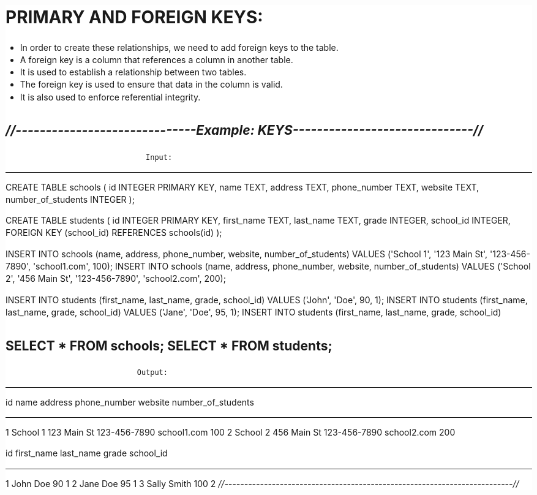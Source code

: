 # PRIMARY AND FOREIGN KEYS:    
   - In order to create these relationships, we need to add foreign keys to the table.
   - A foreign key is a column that references a column in another table.
   - It is used to establish a relationship between two tables.
   - The foreign key is used to ensure that data in the column is valid.
   - It is also used to enforce referential integrity.

*//------------------------------Example: KEYS------------------------------//*
-------------------------------------------------------------------------------
                                    Input:
-------------------------------------------------------------------------------
CREATE TABLE schools (
  id INTEGER PRIMARY KEY,
  name TEXT,
  address TEXT,
  phone_number TEXT,
  website TEXT,
  number_of_students INTEGER
);

CREATE TABLE students (
  id INTEGER PRIMARY KEY,
  first_name TEXT,
  last_name TEXT,
  grade INTEGER,
  school_id INTEGER,
  FOREIGN KEY (school_id) REFERENCES schools(id)
);

INSERT INTO schools (name, address, phone_number, website, number_of_students)
VALUES ('School 1', '123 Main St', '123-456-7890', 'school1.com', 100);
INSERT INTO schools (name, address, phone_number, website, number_of_students)
VALUES ('School 2', '456 Main St', '123-456-7890', 'school2.com', 200);

INSERT INTO students (first_name, last_name, grade, school_id)
VALUES ('John', 'Doe', 90, 1);
INSERT INTO students (first_name, last_name, grade, school_id)
VALUES ('Jane', 'Doe', 95, 1);
INSERT INTO students (first_name, last_name, grade, school_id)

SELECT * FROM schools;
SELECT * FROM students;
-------------------------------------------------------------------------------
                                  Output:
-------------------------------------------------------------------------------
id          name      address     phone_number  website     number_of_students
----------  --------  ----------  ------------  ----------  ------------------
1           School 1  123 Main St  123-456-7890  school1.com  100
2           School 2  456 Main St  123-456-7890  school2.com  200

id          first_name  last_name   grade       school_id
----------  ----------  ----------  ----------  ----------
1           John        Doe         90          1
2           Jane        Doe         95          1
3           Sally       Smith       100         2
*//-------------------------------------------------------------------------//*

